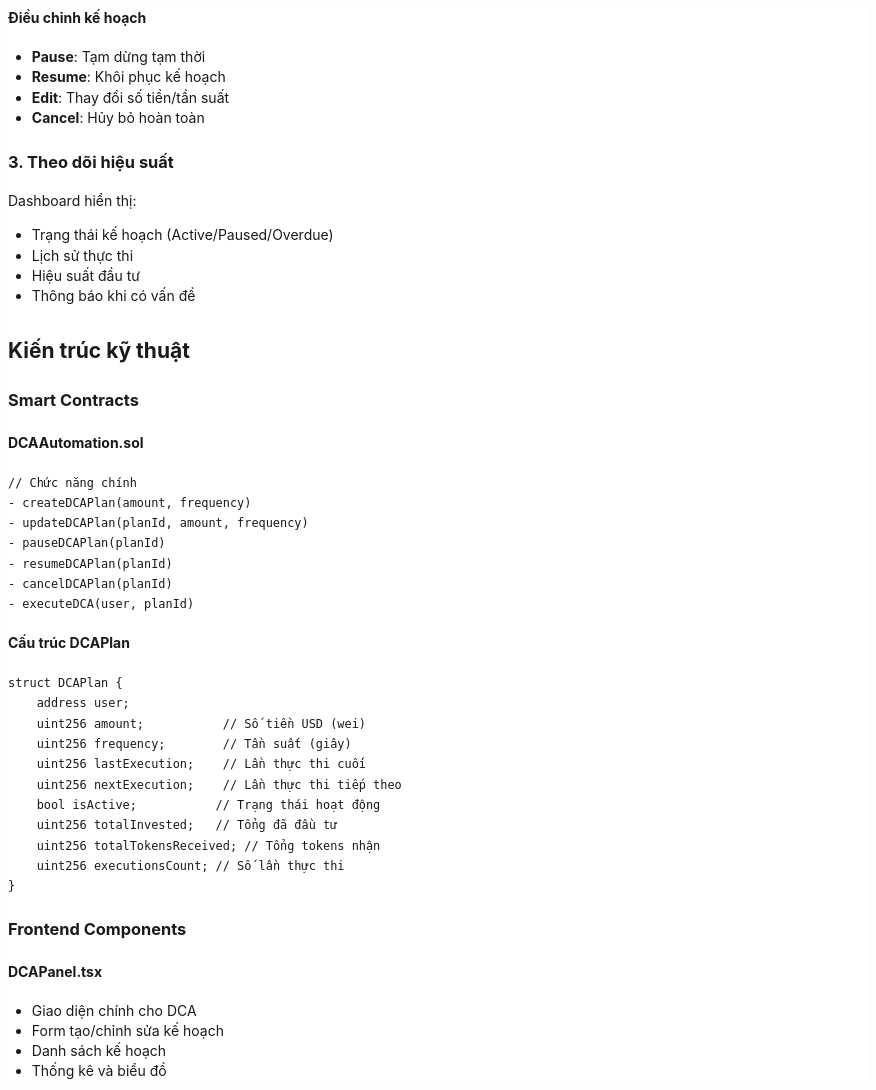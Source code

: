 #### Điều chỉnh kế hoạch
- **Pause**: Tạm dừng tạm thời
- **Resume**: Khôi phục kế hoạch
- **Edit**: Thay đổi số tiền/tần suất
- **Cancel**: Hủy bỏ hoàn toàn

### 3. Theo dõi hiệu suất

Dashboard hiển thị:
- Trạng thái kế hoạch (Active/Paused/Overdue)
- Lịch sử thực thi
- Hiệu suất đầu tư
- Thông báo khi có vấn đề

## Kiến trúc kỹ thuật

### Smart Contracts

#### DCAAutomation.sol
```solidity
// Chức năng chính
- createDCAPlan(amount, frequency)
- updateDCAPlan(planId, amount, frequency)
- pauseDCAPlan(planId)
- resumeDCAPlan(planId)
- cancelDCAPlan(planId)
- executeDCA(user, planId)
```

#### Cấu trúc DCAPlan
```solidity
struct DCAPlan {
    address user;
    uint256 amount;           // Số tiền USD (wei)
    uint256 frequency;        // Tần suất (giây)
    uint256 lastExecution;    // Lần thực thi cuối
    uint256 nextExecution;    // Lần thực thi tiếp theo
    bool isActive;           // Trạng thái hoạt động
    uint256 totalInvested;   // Tổng đã đầu tư
    uint256 totalTokensReceived; // Tổng tokens nhận
    uint256 executionsCount; // Số lần thực thi
}
```

### Frontend Components

#### DCAPanel.tsx
- Giao diện chính cho DCA
- Form tạo/chỉnh sửa kế hoạch
- Danh sách kế hoạch
- Thống kê và biểu đồ

